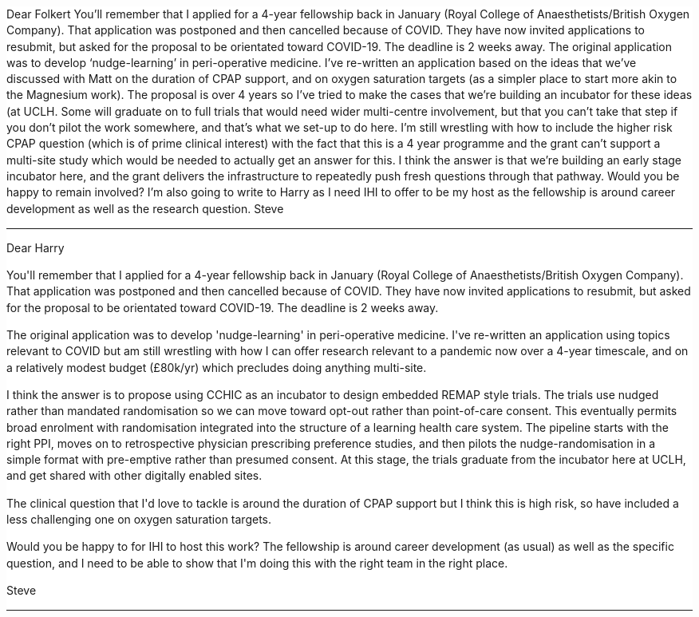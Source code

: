 Dear Folkert
You’ll remember that I applied for a 4-year fellowship back in January (Royal College of Anaesthetists/British Oxygen Company). That application was postponed and then cancelled because of COVID. They have now invited applications to resubmit, but asked for the proposal to be orientated toward COVID-19. The deadline is 2 weeks away.
The original application was to develop ‘nudge-learning’ in peri-operative medicine. I’ve re-written an application based on the ideas that we’ve discussed with Matt on the duration of CPAP support, and on oxygen saturation targets (as a simpler place to start more akin to the Magnesium work). The proposal is over 4 years so I’ve tried to make the cases that we’re building an incubator for these ideas (at UCLH. Some will graduate on to full trials that would need wider multi-centre involvement, but that you can’t take that step if you don’t pilot the work somewhere, and that’s what we set-up to do here.
I’m still wrestling with how to include the higher risk CPAP question (which is of prime clinical interest) with the fact that this is a 4 year programme and the grant can’t support a multi-site study which would be needed to actually get an answer for this. I think the answer is that we’re building an early stage incubator here, and the grant delivers the infrastructure to repeatedly push fresh questions through that pathway.
Would you be happy to remain involved?
I’m also going to write to Harry as I need IHI to offer to be my host as the fellowship is around career development as well as the research question.
Steve

---

Dear Harry

You'll remember that I applied for a 4-year fellowship back in January (Royal College of Anaesthetists/British Oxygen Company). That application was postponed and then cancelled because of COVID. They have now invited applications to resubmit, but asked for the proposal to be orientated toward COVID-19. The deadline is 2 weeks away. 

The original application was to develop 'nudge-learning' in peri-operative medicine.  I've re-written an application using topics relevant to COVID but am still wrestling with how I can offer research relevant to a pandemic now over a 4-year timescale, and on a relatively modest budget (£80k/yr) which precludes doing anything multi-site.

I think the answer is to propose using CCHIC as an incubator to design embedded REMAP style trials. The trials use nudged rather than mandated randomisation so we can move toward opt-out rather than point-of-care consent. This eventually permits broad enrolment with randomisation integrated into the structure of a learning health care system. The pipeline starts with the right PPI, moves on to retrospective physician prescribing preference studies, and then pilots the nudge-randomisation in a simple format with pre-emptive rather than presumed consent. At this stage, the trials graduate from the incubator here at UCLH, and get shared with other digitally enabled sites.

The clinical question that I'd love to tackle is around the duration of CPAP support but I think this is high risk, so have included a less challenging one on oxygen saturation targets.

Would you be happy to for IHI to host this work? The fellowship is around career development (as usual) as well as the specific question, and I need to be able to show that I'm doing this with the right team in the right place.

Steve

---

